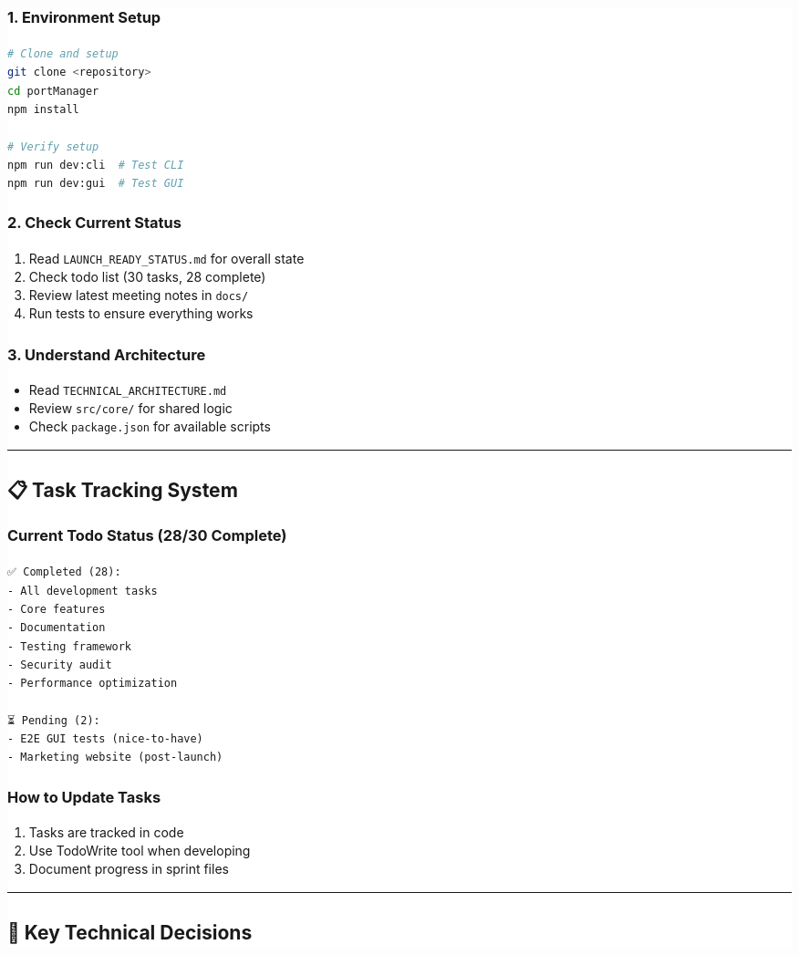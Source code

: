 ### 1. Environment Setup
```bash
# Clone and setup
git clone <repository>
cd portManager
npm install

# Verify setup
npm run dev:cli  # Test CLI
npm run dev:gui  # Test GUI
```

### 2. Check Current Status
1. Read `LAUNCH_READY_STATUS.md` for overall state
2. Check todo list (30 tasks, 28 complete)
3. Review latest meeting notes in `docs/`
4. Run tests to ensure everything works

### 3. Understand Architecture
- Read `TECHNICAL_ARCHITECTURE.md`
- Review `src/core/` for shared logic
- Check `package.json` for available scripts

---

## 📋 Task Tracking System

### Current Todo Status (28/30 Complete)
```
✅ Completed (28):
- All development tasks
- Core features
- Documentation
- Testing framework
- Security audit
- Performance optimization

⏳ Pending (2):
- E2E GUI tests (nice-to-have)
- Marketing website (post-launch)
```

### How to Update Tasks
1. Tasks are tracked in code
2. Use TodoWrite tool when developing
3. Document progress in sprint files

---

## 🔑 Key Technical Decisions
